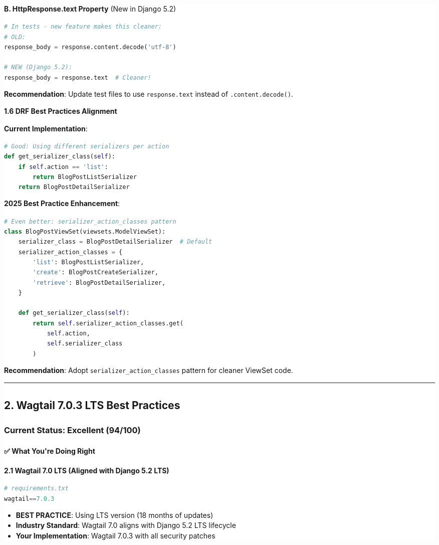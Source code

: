 **B. HttpResponse.text Property** (New in Django 5.2)
```python
# In tests - new feature makes this cleaner:
# OLD:
response_body = response.content.decode('utf-8')

# NEW (Django 5.2):
response_body = response.text  # Cleaner!
```
**Recommendation**: Update test files to use `response.text` instead of `.content.decode()`.

**1.6 DRF Best Practices Alignment**

**Current Implementation**:
```python
# Good: Using different serializers per action
def get_serializer_class(self):
    if self.action == 'list':
        return BlogPostListSerializer
    return BlogPostDetailSerializer
```

**2025 Best Practice Enhancement**:
```python
# Even better: serializer_action_classes pattern
class BlogPostViewSet(viewsets.ModelViewSet):
    serializer_class = BlogPostDetailSerializer  # Default
    serializer_action_classes = {
        'list': BlogPostListSerializer,
        'create': BlogPostCreateSerializer,
        'retrieve': BlogPostDetailSerializer,
    }

    def get_serializer_class(self):
        return self.serializer_action_classes.get(
            self.action,
            self.serializer_class
        )
```
**Recommendation**: Adopt `serializer_action_classes` pattern for cleaner ViewSet code.

---

## 2. Wagtail 7.0.3 LTS Best Practices

### Current Status: **Excellent (94/100)**

#### ✅ What You're Doing Right

**2.1 Wagtail 7.0 LTS (Aligned with Django 5.2 LTS)**
```python
# requirements.txt
wagtail==7.0.3
```
- **BEST PRACTICE**: Using LTS version (18 months of updates)
- **Industry Standard**: Wagtail 7.0 aligns with Django 5.2 LTS lifecycle
- **Your Implementation**: Wagtail 7.0.3 with all security patches
